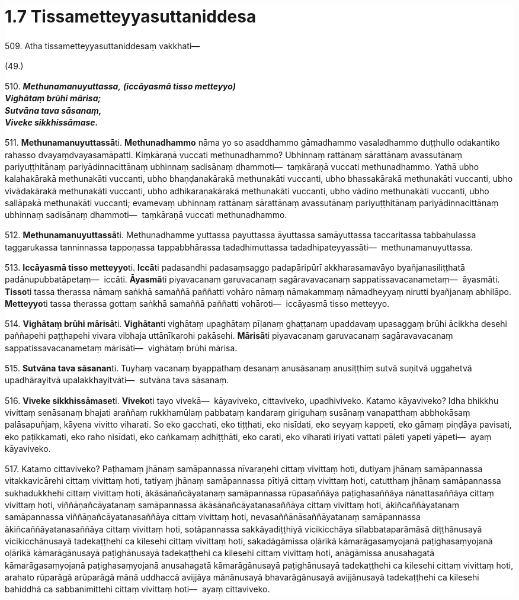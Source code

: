 

# 1.7 Tissametteyyasuttaniddesa



509\. Atha tissametteyyasuttaniddesaṃ vakkhati—

(49.)

510\. _**Methunamanuyuttassa,** __(iccāyasmā tisso metteyyo)___  
_**Vighātaṃ brūhi mārisa;**_  
_**Sutvāna tava sāsanaṃ,**_  
_**Viveke sikkhissāmase.**_  


511\. **Methunamanuyuttassā**ti. **Methunadhammo** nāma yo so asaddhammo gāmadhammo vasaladhammo duṭṭhullo odakantiko rahasso dvayaṃdvayasamāpatti. Kiṃkāraṇā vuccati methunadhammo? Ubhinnaṃ rattānaṃ sārattānaṃ avassutānaṃ pariyuṭṭhitānaṃ pariyādinnacittānaṃ ubhinnaṃ sadisānaṃ dhammoti—  taṃkāraṇā vuccati methunadhammo. Yathā ubho kalahakārakā methunakāti vuccanti, ubho bhaṇḍanakārakā methunakāti vuccanti, ubho bhassakārakā methunakāti vuccanti, ubho vivādakārakā methunakāti vuccanti, ubho adhikaraṇakārakā methunakāti vuccanti, ubho vādino methunakāti vuccanti, ubho sallāpakā methunakāti vuccanti; evamevaṃ ubhinnaṃ rattānaṃ sārattānaṃ avassutānaṃ pariyuṭṭhitānaṃ pariyādinnacittānaṃ ubhinnaṃ sadisānaṃ dhammoti—  taṃkāraṇā vuccati methunadhammo.

512\. **Methunamanuyuttassā**ti. Methunadhamme yuttassa payuttassa āyuttassa samāyuttassa taccaritassa tabbahulassa taggarukassa tanninnassa tappoṇassa tappabbhārassa tadadhimuttassa tadadhipateyyassāti—  methunamanuyuttassa.

513\. **Iccāyasmā tisso metteyyo**ti. **Iccā**ti padasandhi padasaṃsaggo padapāripūrī akkharasamavāyo byañjanasiliṭṭhatā padānupubbatāpetaṃ—  iccāti. **Āyasmā**ti piyavacanaṃ garuvacanaṃ sagāravavacanaṃ sappatissavacanametaṃ—  āyasmāti. **Tisso**ti tassa therassa nāmaṃ saṅkhā samaññā paññatti vohāro nāmaṃ nāmakammaṃ nāmadheyyaṃ nirutti byañjanaṃ abhilāpo. **Metteyyo**ti tassa therassa gottaṃ saṅkhā samaññā paññatti vohāroti—  iccāyasmā tisso metteyyo.

514\. **Vighātaṃ brūhi mārisā**ti. **Vighātan**ti vighātaṃ upaghātaṃ pīḷanaṃ ghaṭṭanaṃ upaddavaṃ upasaggaṃ brūhi ācikkha desehi paññapehi paṭṭhapehi vivara vibhaja uttānīkarohi pakāsehi. **Mārisā**ti piyavacanaṃ garuvacanaṃ sagāravavacanaṃ sappatissavacanametaṃ mārisāti—  vighātaṃ brūhi mārisa.

515\. **Sutvāna tava sāsanan**ti. Tuyhaṃ vacanaṃ byappathaṃ desanaṃ anusāsanaṃ anusiṭṭhiṃ sutvā suṇitvā uggahetvā upadhārayitvā upalakkhayitvāti—  sutvāna tava sāsanaṃ.

516\. **Viveke sikkhissāmase**ti. **Viveko**ti tayo vivekā—  kāyaviveko, cittaviveko, upadhiviveko. Katamo kāyaviveko? Idha bhikkhu vivittaṃ senāsanaṃ bhajati araññaṃ rukkhamūlaṃ pabbataṃ kandaraṃ giriguhaṃ susānaṃ vanapatthaṃ abbhokāsaṃ palāsapuñjaṃ, kāyena vivitto viharati. So eko gacchati, eko tiṭṭhati, eko nisīdati, eko seyyaṃ kappeti, eko gāmaṃ piṇḍāya pavisati, eko paṭikkamati, eko raho nisīdati, eko caṅkamaṃ adhiṭṭhāti, eko carati, eko viharati iriyati vattati pāleti yapeti yāpeti—  ayaṃ kāyaviveko.

517\. Katamo cittaviveko? Paṭhamaṃ jhānaṃ samāpannassa nīvaraṇehi cittaṃ vivittaṃ hoti, dutiyaṃ jhānaṃ samāpannassa vitakkavicārehi cittaṃ vivittaṃ hoti, tatiyaṃ jhānaṃ samāpannassa pītiyā cittaṃ vivittaṃ hoti, catutthaṃ jhānaṃ samāpannassa sukhadukkhehi cittaṃ vivittaṃ hoti, ākāsānañcāyatanaṃ samāpannassa rūpasaññāya paṭighasaññāya nānattasaññāya cittaṃ vivittaṃ hoti, viññāṇañcāyatanaṃ samāpannassa ākāsānañcāyatanasaññāya cittaṃ vivittaṃ hoti, ākiñcaññāyatanaṃ samāpannassa viññāṇañcāyatanasaññāya cittaṃ vivittaṃ hoti, nevasaññānāsaññāyatanaṃ samāpannassa ākiñcaññāyatanasaññāya cittaṃ vivittaṃ hoti, sotāpannassa sakkāyadiṭṭhiyā vicikicchāya sīlabbataparāmāsā diṭṭhānusayā vicikicchānusayā tadekaṭṭhehi ca kilesehi cittaṃ vivittaṃ hoti, sakadāgāmissa oḷārikā kāmarāgasaṃyojanā paṭighasaṃyojanā oḷārikā kāmarāgānusayā paṭighānusayā tadekaṭṭhehi ca kilesehi cittaṃ vivittaṃ hoti, anāgāmissa anusahagatā kāmarāgasaṃyojanā paṭighasaṃyojanā anusahagatā kāmarāgānusayā paṭighānusayā tadekaṭṭhehi ca kilesehi cittaṃ vivittaṃ hoti, arahato rūparāgā arūparāgā mānā uddhaccā avijjāya mānānusayā bhavarāgānusayā avijjānusayā tadekaṭṭhehi ca kilesehi bahiddhā ca sabbanimittehi cittaṃ vivittaṃ hoti—  ayaṃ cittaviveko.

